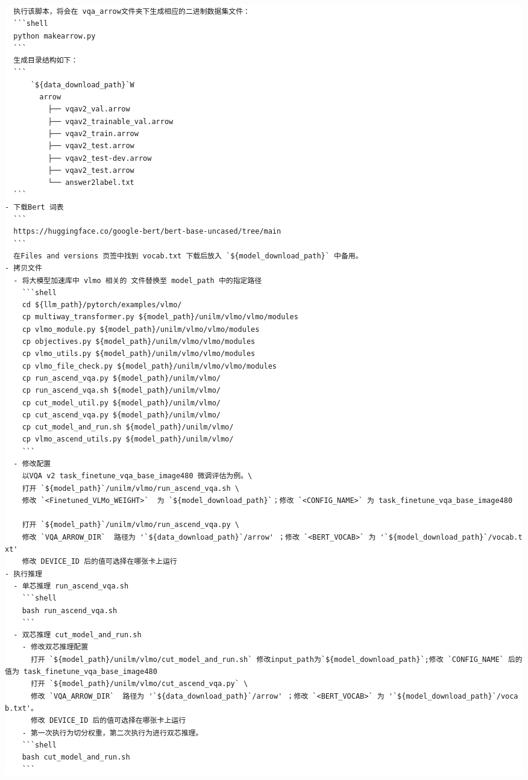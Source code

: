       执行该脚本，将会在 vqa_arrow文件夹下生成相应的二进制数据集文件：
      ```shell
      python makearrow.py
      ```
      生成目录结构如下：
      ```
          `${data_download_path}`W
            arrow
              ├── vqav2_val.arrow
              ├── vqav2_trainable_val.arrow
              ├── vqav2_train.arrow
              ├── vqav2_test.arrow
              ├── vqav2_test-dev.arrow
              ├── vqav2_test.arrow
              └── answer2label.txt
      ```
    - 下载Bert 词表
      ```
      https://huggingface.co/google-bert/bert-base-uncased/tree/main
      ```
      在Files and versions 页签中找到 vocab.txt 下载后放入 `${model_download_path}` 中备用。  
    - 拷贝文件
      - 将大模型加速库中 vlmo 相关的 文件替换至 model_path 中的指定路径
        ```shell
        cd ${llm_path}/pytorch/examples/vlmo/
        cp multiway_transformer.py ${model_path}/unilm/vlmo/vlmo/modules
        cp vlmo_module.py ${model_path}/unilm/vlmo/vlmo/modules
        cp objectives.py ${model_path}/unilm/vlmo/vlmo/modules
        cp vlmo_utils.py ${model_path}/unilm/vlmo/vlmo/modules
        cp vlmo_file_check.py ${model_path}/unilm/vlmo/vlmo/modules
        cp run_ascend_vqa.py ${model_path}/unilm/vlmo/
        cp run_ascend_vqa.sh ${model_path}/unilm/vlmo/
        cp cut_model_util.py ${model_path}/unilm/vlmo/
        cp cut_ascend_vqa.py ${model_path}/unilm/vlmo/
        cp cut_model_and_run.sh ${model_path}/unilm/vlmo/
        cp vlmo_ascend_utils.py ${model_path}/unilm/vlmo/
        ```
      - 修改配置
        以VQA v2 task_finetune_vqa_base_image480 微调评估为例。\
        打开 `${model_path}`/unilm/vlmo/run_ascend_vqa.sh \
        修改 `<Finetuned_VLMo_WEIGHT>`  为 `${model_download_path}`；修改 `<CONFIG_NAME>` 为 task_finetune_vqa_base_image480

        打开 `${model_path}`/unilm/vlmo/run_ascend_vqa.py \
        修改 `VQA_ARROW_DIR`  路径为 '`${data_download_path}`/arrow' ；修改 `<BERT_VOCAB>` 为 '`${model_download_path}`/vocab.txt'
        修改 DEVICE_ID 后的值可选择在哪张卡上运行
    - 执行推理
      - 单芯推理 run_ascend_vqa.sh
        ```shell
        bash run_ascend_vqa.sh
        ``` 
      - 双芯推理 cut_model_and_run.sh
        - 修改双芯推理配置
          打开 `${model_path}/unilm/vlmo/cut_model_and_run.sh` 修改input_path为`${model_download_path}`;修改 `CONFIG_NAME` 后的值为 task_finetune_vqa_base_image480
          打开 `${model_path}/unilm/vlmo/cut_ascend_vqa.py` \
          修改 `VQA_ARROW_DIR`  路径为 '`${data_download_path}`/arrow' ；修改 `<BERT_VOCAB>` 为 '`${model_download_path}`/vocab.txt'。
          修改 DEVICE_ID 后的值可选择在哪张卡上运行
        - 第一次执行为切分权重，第二次执行为进行双芯推理。
        ```shell
        bash cut_model_and_run.sh
        ```